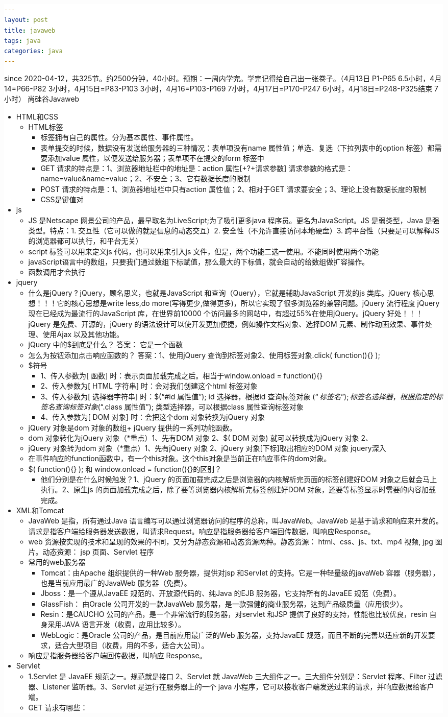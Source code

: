 ```yaml
---
layout: post
title: javaweb
tags: java
categories: java
---
```


since 2020-04-12，共325节。约2500分钟，40小时。预期：一周内学完。学完记得给自己出一张卷子。（4月13日 P1-P65 6.5小时，4月14=P66-P82 3小时，4月15日=P83-P103 3小时，4月16=P103-P169 7小时，4月17日=P170-P247 6小时，4月18日=P248-P325结束 7小时）
尚硅谷Javaweb <br>

- HTML和CSS
    - HTML标签
        - 标签拥有自己的属性。分为基本属性、事件属性。
        - 表单提交的时候，数据没有发送给服务器的三种情况：表单项没有name 属性值；单选、复选（下拉列表中的option 标签）都需要添加value 属性，以便发送给服务器；表单项不在提交的form 标签中
        - GET 请求的特点是：1、浏览器地址栏中的地址是：action 属性[+?+请求参数] 请求参数的格式是：name=value&name=value；2、不安全；3、它有数据长度的限制
        - POST 请求的特点是：1、浏览器地址栏中只有action 属性值；2、相对于GET 请求要安全；3、理论上没有数据长度的限制
        - CSS是键值对
- js
    - JS 是Netscape 网景公司的产品，最早取名为LiveScript;为了吸引更多java 程序员。更名为JavaScript。JS 是弱类型，Java 是强类型。特点：1. 交互性（它可以做的就是信息的动态交互）2. 安全性（不允许直接访问本地硬盘）3. 跨平台性（只要是可以解释JS 的浏览器都可以执行，和平台无关）
    - script 标签可以用来定义js 代码，也可以用来引入js 文件，但是，两个功能二选一使用。不能同时使用两个功能
    - javaScript语言中的数组，只要我们通过数组下标赋值，那么最大的下标值，就会自动的给数组做扩容操作。
    - 函数调用才会执行
- jquery
    - 什么是jQuery ? jQuery，顾名思义，也就是JavaScript 和查询（Query），它就是辅助JavaScript 开发的js 类库。jQuery 核心思想！！！它的核心思想是write less,do more(写得更少,做得更多)，所以它实现了很多浏览器的兼容问题。jQuery 流行程度 jQuery 现在已经成为最流行的JavaScript 库，在世界前10000 个访问最多的网站中，有超过55%在使用jQuery。jQuery 好处！！！jQuery 是免费、开源的，jQuery 的语法设计可以使开发更加便捷，例如操作文档对象、选择DOM 元素、制作动画效果、事件处理、使用Ajax 以及其他功能。
    - jQuery 中的$到底是什么？ 答案： 它是一个函数
    - 怎么为按钮添加点击响应函数的？ 答案：1、使用jQuery 查询到标签对象2、使用标签对象.click( function(){} );
    - $符号 
        - 1、传入参数为[ 函数] 时：表示页面加载完成之后。相当于window.onload = function(){}
        - 2、传入参数为[ HTML 字符串] 时：会对我们创建这个html 标签对象
        - 3、传入参数为[ 选择器字符串] 时：$(“#id 属性值”); id 选择器，根据id 查询标签对象 $(“标签名”); 标签名选择器，根据指定的标签名查询标签对象$(“.class 属性值”); 类型选择器，可以根据class 属性查询标签对象
        - 4、传入参数为[ DOM 对象] 时：会把这个dom 对象转换为jQuery 对象
    - jQuery 对象是dom 对象的数组+ jQuery 提供的一系列功能函数。
    - dom 对象转化为jQuery 对象（*重点）1、先有DOM 对象 2、$( DOM 对象) 就可以转换成为jQuery 对象 2、
    - jQuery 对象转为dom 对象（*重点）1、先有jQuery 对象 2、jQuery 对象[下标]取出相应的DOM 对象
     jquery深入
    - 在事件响应的function函数中，有一个this对象。这个this对象是当前正在响应事件的dom对象。
    - $( function(){} ); 和 window.onload = function(){}的区别？
        - 他们分别是在什么时候触发？1、jQuery 的页面加载完成之后是浏览器的内核解析完页面的标签创建好DOM 对象之后就会马上执行。2、原生js 的页面加载完成之后，除了要等浏览器内核解析完标签创建好DOM 对象，还要等标签显示时需要的内容加载完成。
- XML和Tomcat
    - JavaWeb 是指，所有通过Java 语言编写可以通过浏览器访问的程序的总称，叫JavaWeb。JavaWeb 是基于请求和响应来开发的。请求是指客户端给服务器发送数据，叫请求Request。响应是指服务器给客户端回传数据，叫响应Response。
    - web 资源按实现的技术和呈现的效果的不同，又分为静态资源和动态资源两种。静态资源： html、css、js、txt、mp4 视频, jpg 图片。动态资源： jsp 页面、Servlet 程序
    - 常用的web服务器
        - Tomcat：由Apache 组织提供的一种Web 服务器，提供对jsp 和Servlet 的支持。它是一种轻量级的javaWeb 容器（服务器），也是当前应用最广的JavaWeb 服务器（免费）。
        - Jboss：是一个遵从JavaEE 规范的、开放源代码的、纯Java 的EJB 服务器，它支持所有的JavaEE 规范（免费）。
        - GlassFish： 由Oracle 公司开发的一款JavaWeb 服务器，是一款强健的商业服务器，达到产品级质量（应用很少）。
        - Resin：是CAUCHO 公司的产品，是一个非常流行的服务器，对servlet 和JSP 提供了良好的支持，性能也比较优良，resin 自身采用JAVA 语言开发（收费，应用比较多）。
        - WebLogic：是Oracle 公司的产品，是目前应用最广泛的Web 服务器，支持JavaEE 规范，而且不断的完善以适应新的开发要求，适合大型项目（收费，用的不多，适合大公司）。
    - 响应是指服务器给客户端回传数据，叫响应 Response。
- Servlet
    - 1.Servlet 是 JavaEE 规范之一。规范就是接口 2、Servlet 就 JavaWeb 三大组件之一。三大组件分别是：Servlet 程序、Filter 过滤器、Listener 监听器。3、Servlet 是运行在服务器上的一个 java 小程序，它可以接收客户端发送过来的请求，并响应数据给客户端。
    - GET 请求有哪些：